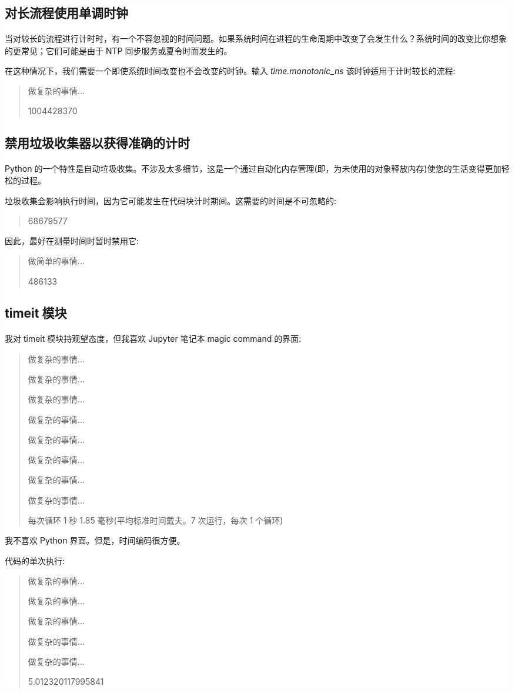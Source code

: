 ## 对长流程使用单调时钟

当对较长的流程进行计时时，有一个不容忽视的时间问题。如果系统时间在进程的生命周期中改变了会发生什么？系统时间的改变比你想象的更常见；它们可能是由于 NTP 同步服务或夏令时而发生的。

在这种情况下，我们需要一个即使系统时间改变也不会改变的时钟。输入 *time.monotonic_ns* 该时钟适用于计时较长的流程:

> 做复杂的事情…
> 
> 1004428370

## 禁用垃圾收集器以获得准确的计时

Python 的一个特性是自动垃圾收集。不涉及太多细节，这是一个通过自动化内存管理(即，为未使用的对象释放内存)使您的生活变得更加轻松的过程。

垃圾收集会影响执行时间，因为它可能发生在代码块计时期间。这需要的时间是不可忽略的:

> 68679577

因此，最好在测量时间时暂时禁用它:

> 做简单的事情…
> 
> 486133

## timeit 模块

我对 timeit 模块持观望态度，但我喜欢 Jupyter 笔记本 magic command 的界面:

> 做复杂的事情…
> 
> 做复杂的事情…
> 
> 做复杂的事情…
> 
> 做复杂的事情…
> 
> 做复杂的事情…
> 
> 做复杂的事情…
> 
> 做复杂的事情…
> 
> 做复杂的事情…
> 
> 每次循环 1 秒 1.85 毫秒(平均标准时间戴夫。7 次运行，每次 1 个循环)

我不喜欢 Python 界面。但是，时间编码很方便。

代码的单次执行:

> 做复杂的事情…
> 
> 做复杂的事情…
> 
> 做复杂的事情…
> 
> 做复杂的事情…
> 
> 做复杂的事情…
> 
> 5.012320117995841
